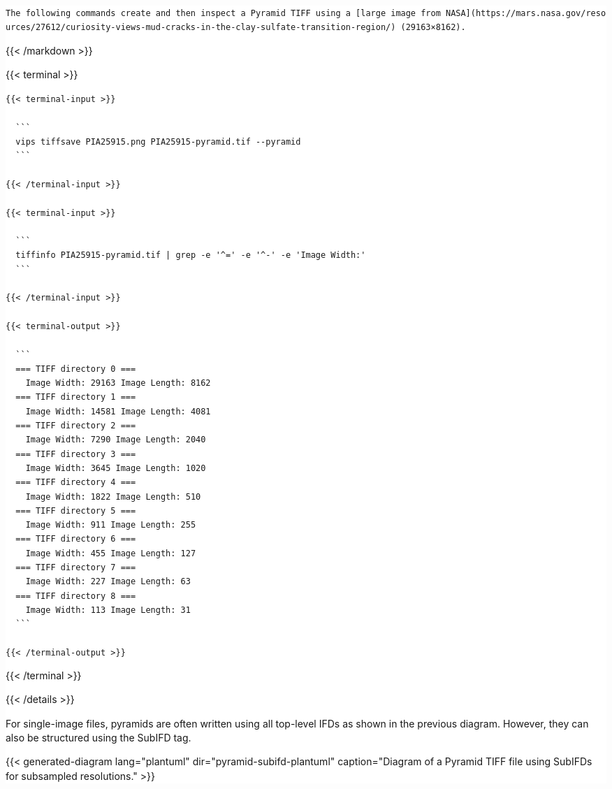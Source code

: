     The following commands create and then inspect a Pyramid TIFF using a [large image from NASA](https://mars.nasa.gov/resources/27612/curiosity-views-mud-cracks-in-the-clay-sulfate-transition-region/) (29163×8162).

  {{< /markdown >}}

  {{< terminal >}}

    {{< terminal-input >}}

      ```
      vips tiffsave PIA25915.png PIA25915-pyramid.tif --pyramid
      ```

    {{< /terminal-input >}}

    {{< terminal-input >}}

      ```
      tiffinfo PIA25915-pyramid.tif | grep -e '^=' -e '^-' -e 'Image Width:'
      ```

    {{< /terminal-input >}}

    {{< terminal-output >}}

      ```
      === TIFF directory 0 ===
        Image Width: 29163 Image Length: 8162
      === TIFF directory 1 ===
        Image Width: 14581 Image Length: 4081
      === TIFF directory 2 ===
        Image Width: 7290 Image Length: 2040
      === TIFF directory 3 ===
        Image Width: 3645 Image Length: 1020
      === TIFF directory 4 ===
        Image Width: 1822 Image Length: 510
      === TIFF directory 5 ===
        Image Width: 911 Image Length: 255
      === TIFF directory 6 ===
        Image Width: 455 Image Length: 127
      === TIFF directory 7 ===
        Image Width: 227 Image Length: 63
      === TIFF directory 8 ===
        Image Width: 113 Image Length: 31
      ```

    {{< /terminal-output >}}

  {{< /terminal >}}

{{< /details >}}

For single-image files, pyramids are often written using all top-level IFDs as shown in the previous diagram. However, they can also be structured using the SubIFD tag.

{{< generated-diagram lang="plantuml" dir="pyramid-subifd-plantuml" caption="Diagram of a Pyramid TIFF file using SubIFDs for subsampled resolutions." >}}
